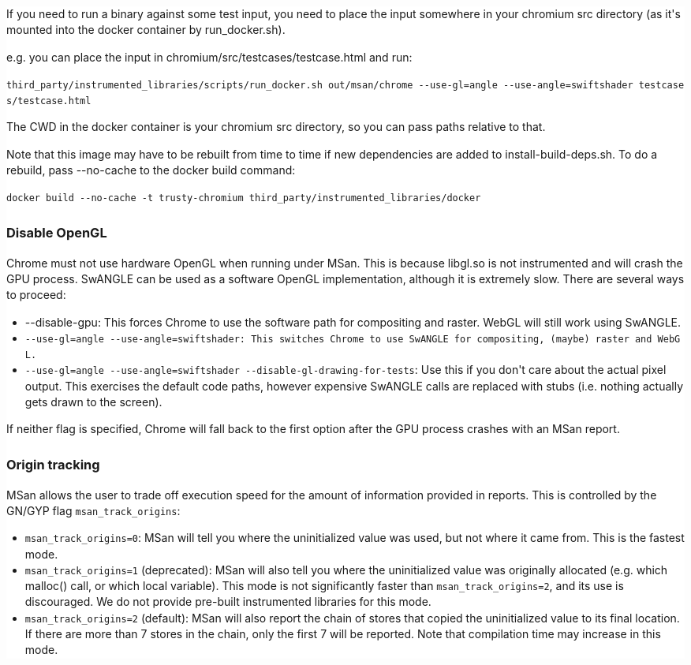 If you need to run a binary against some test input, you need to place the input
somewhere in your chromium src directory (as it's mounted into the docker
container by run_docker.sh).

e.g. you can place the input in chromium/src/testcases/testcase.html and run:

```none
third_party/instrumented_libraries/scripts/run_docker.sh out/msan/chrome --use-gl=angle --use-angle=swiftshader testcases/testcase.html
```

The CWD in the docker container is your chromium src directory, so you can pass
paths relative to that.

Note that this image may have to be rebuilt from time to time if new
dependencies are added to install-build-deps.sh. To do a rebuild, pass
--no-cache to the docker build command:

```none
docker build --no-cache -t trusty-chromium third_party/instrumented_libraries/docker
```

### **Disable OpenGL**

Chrome must not use hardware OpenGL when running under MSan. This is because
libgl.so is not instrumented and will crash the GPU process. SwANGLE can be
used as a software OpenGL implementation, although it is extremely slow. There
are several ways to proceed:

*   --disable-gpu: This forces Chrome to use the software path for
            compositing and raster. WebGL will still work using SwANGLE.
*   `--use-gl=angle --use-angle=swiftshader: This switches Chrome to use SwANGLE
            for compositing, (maybe) raster and WebGL.`
*   `--use-gl=angle --use-angle=swiftshader --disable-gl-drawing-for-tests`: Use this if
            you don't care about the actual pixel output. This exercises the
            default code paths, however expensive SwANGLE calls are replaced
            with stubs (i.e. nothing actually gets drawn to the screen).

If neither flag is specified, Chrome will fall back to the first option after
the GPU process crashes with an MSan report.

### Origin tracking

MSan allows the user to trade off execution speed for the amount of information
provided in reports. This is controlled by the GN/GYP flag `msan_track_origins`:

*   `msan_track_origins=0`: MSan will tell you where the uninitialized
            value was used, but not where it came from. This is the fastest
            mode.
*   `msan_track_origins=1` (deprecated): MSan will also tell you where
            the uninitialized value was originally allocated (e.g. which
            malloc() call, or which local variable). This mode is not
            significantly faster than `msan_track_origins=2`, and its use is
            discouraged. We do not provide pre-built instrumented libraries for
            this mode.
*   `msan_track_origins=2` (default): MSan will also report the chain of
            stores that copied the uninitialized value to its final location. If
            there are more than 7 stores in the chain, only the first 7 will be
            reported. Note that compilation time may increase in this mode.
